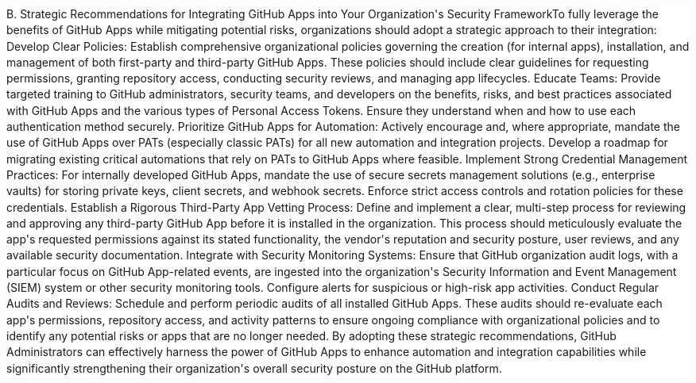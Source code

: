 B. Strategic Recommendations for Integrating GitHub Apps into Your Organization's Security FrameworkTo fully leverage the benefits of GitHub Apps while mitigating potential risks, organizations should adopt a strategic approach to their integration:
Develop Clear Policies: Establish comprehensive organizational policies governing the creation (for internal apps), installation, and management of both first-party and third-party GitHub Apps. These policies should include clear guidelines for requesting permissions, granting repository access, conducting security reviews, and managing app lifecycles.
Educate Teams: Provide targeted training to GitHub administrators, security teams, and developers on the benefits, risks, and best practices associated with GitHub Apps and the various types of Personal Access Tokens. Ensure they understand when and how to use each authentication method securely.
Prioritize GitHub Apps for Automation: Actively encourage and, where appropriate, mandate the use of GitHub Apps over PATs (especially classic PATs) for all new automation and integration projects. Develop a roadmap for migrating existing critical automations that rely on PATs to GitHub Apps where feasible.
Implement Strong Credential Management Practices: For internally developed GitHub Apps, mandate the use of secure secrets management solutions (e.g., enterprise vaults) for storing private keys, client secrets, and webhook secrets. Enforce strict access controls and rotation policies for these credentials.
Establish a Rigorous Third-Party App Vetting Process: Define and implement a clear, multi-step process for reviewing and approving any third-party GitHub App before it is installed in the organization. This process should meticulously evaluate the app's requested permissions against its stated functionality, the vendor's reputation and security posture, user reviews, and any available security documentation.
Integrate with Security Monitoring Systems: Ensure that GitHub organization audit logs, with a particular focus on GitHub App-related events, are ingested into the organization's Security Information and Event Management (SIEM) system or other security monitoring tools. Configure alerts for suspicious or high-risk app activities.
Conduct Regular Audits and Reviews: Schedule and perform periodic audits of all installed GitHub Apps. These audits should re-evaluate each app's permissions, repository access, and activity patterns to ensure ongoing compliance with organizational policies and to identify any potential risks or apps that are no longer needed.
By adopting these strategic recommendations, GitHub Administrators can effectively harness the power of GitHub Apps to enhance automation and integration capabilities while significantly strengthening their organization's overall security posture on the GitHub platform.
